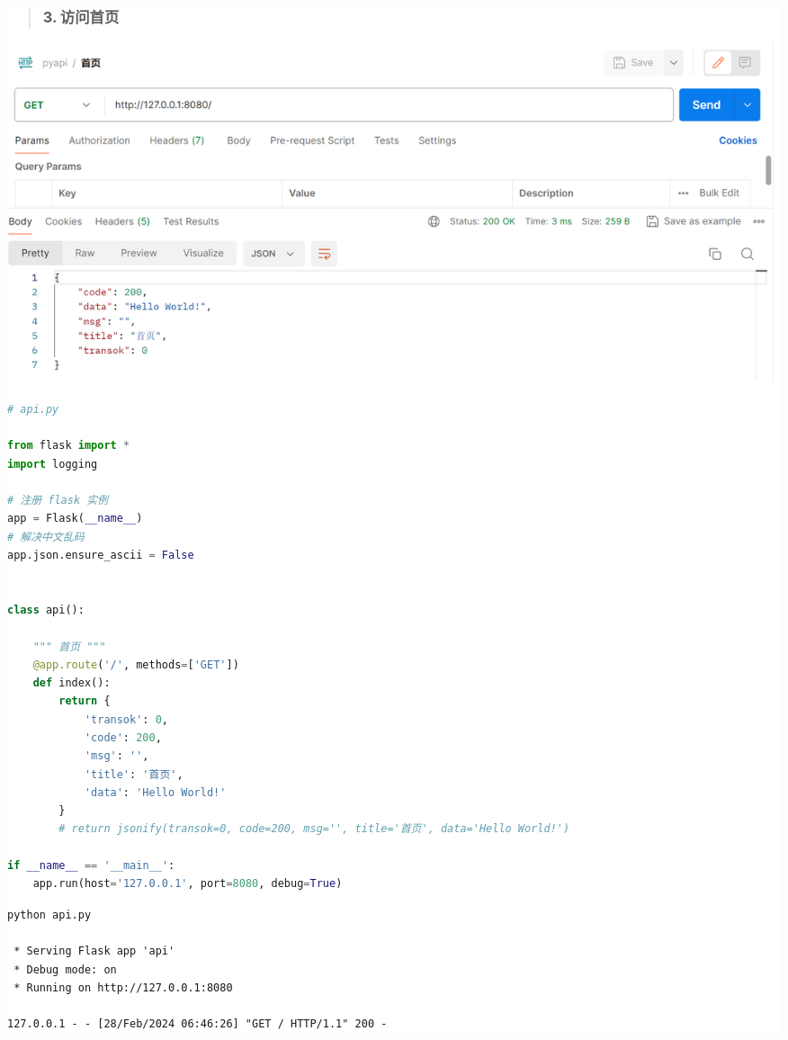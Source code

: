 
> ### 3. 访问首页

![index](../_media/resource/index.png)


``` python
# api.py

from flask import *
import logging

# 注册 flask 实例
app = Flask(__name__)
# 解决中文乱码
app.json.ensure_ascii = False


class api():

    """ 首页 """
    @app.route('/', methods=['GET'])
    def index():
        return {
            'transok': 0,
            'code': 200,
            'msg': '',
            'title': '首页',
            'data': 'Hello World!'
        }
        # return jsonify(transok=0, code=200, msg='', title='首页', data='Hello World!')

if __name__ == '__main__':
    app.run(host='127.0.0.1', port=8080, debug=True)
```
```
python api.py

 * Serving Flask app 'api'
 * Debug mode: on
 * Running on http://127.0.0.1:8080

127.0.0.1 - - [28/Feb/2024 06:46:26] "GET / HTTP/1.1" 200 -
```
